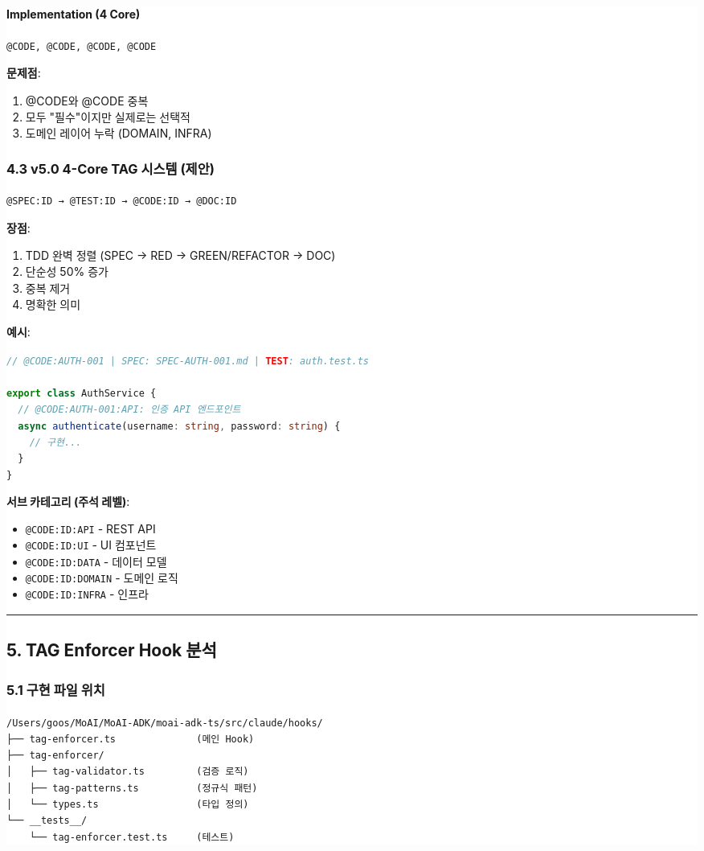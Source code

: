 #### Implementation (4 Core)
```
@CODE, @CODE, @CODE, @CODE
```

**문제점**:
1. @CODE와 @CODE 중복
2. 모두 "필수"이지만 실제로는 선택적
3. 도메인 레이어 누락 (DOMAIN, INFRA)

### 4.3 v5.0 4-Core TAG 시스템 (제안)

```
@SPEC:ID → @TEST:ID → @CODE:ID → @DOC:ID
```

**장점**:
1. TDD 완벽 정렬 (SPEC → RED → GREEN/REFACTOR → DOC)
2. 단순성 50% 증가
3. 중복 제거
4. 명확한 의미

**예시**:
```typescript
// @CODE:AUTH-001 | SPEC: SPEC-AUTH-001.md | TEST: auth.test.ts

export class AuthService {
  // @CODE:AUTH-001:API: 인증 API 엔드포인트
  async authenticate(username: string, password: string) {
    // 구현...
  }
}
```

**서브 카테고리 (주석 레벨)**:
- `@CODE:ID:API` - REST API
- `@CODE:ID:UI` - UI 컴포넌트
- `@CODE:ID:DATA` - 데이터 모델
- `@CODE:ID:DOMAIN` - 도메인 로직
- `@CODE:ID:INFRA` - 인프라

---

## 5. TAG Enforcer Hook 분석

### 5.1 구현 파일 위치

```
/Users/goos/MoAI/MoAI-ADK/moai-adk-ts/src/claude/hooks/
├── tag-enforcer.ts              (메인 Hook)
├── tag-enforcer/
│   ├── tag-validator.ts         (검증 로직)
│   ├── tag-patterns.ts          (정규식 패턴)
│   └── types.ts                 (타입 정의)
└── __tests__/
    └── tag-enforcer.test.ts     (테스트)
```
